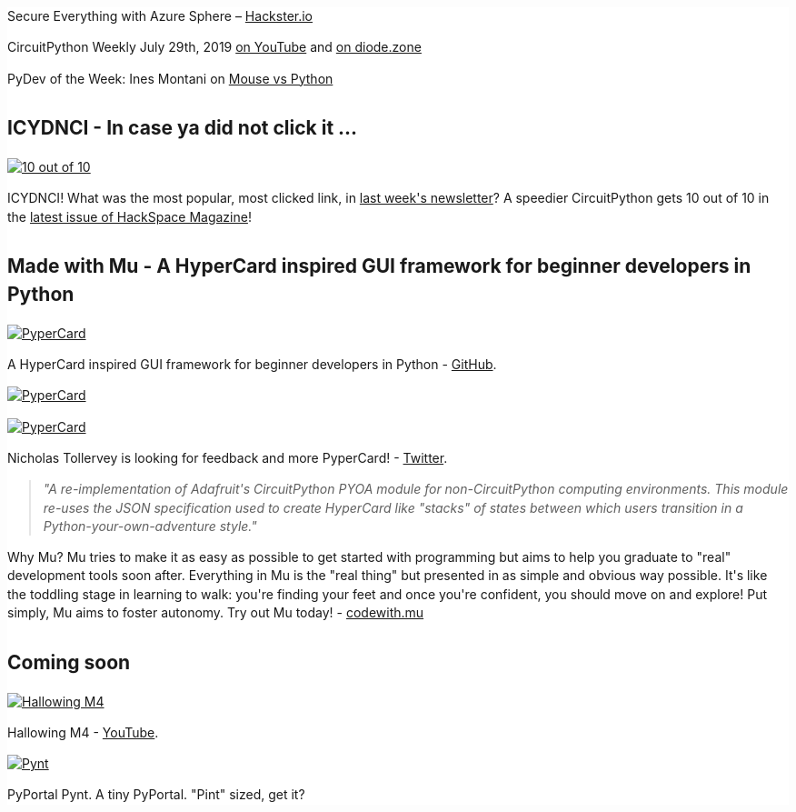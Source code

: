 Secure Everything with Azure Sphere – [Hackster.io](https://www.hackster.io/contests/SecureEverything)

CircuitPython Weekly July 29th, 2019 [on YouTube](https://youtu.be/upkOsW_hCEk) and [on diode.zone](https://diode.zone/videos/watch/1006a100-1535-4477-8d6c-1c9b3c23d041)

PyDev of the Week: Ines Montani on [Mouse vs Python](https://www.blog.pythonlibrary.org/2019/07/29/pydev-of-the-week-ines-montani/)

## ICYDNCI - In case ya did not click it ...

[![10 out of 10](../assets/07302019/73019speed01.jpg)](https://hackspace.raspberrypi.org/features/circuitpython-4-1-0-review)

ICYDNCI! What was the most popular, most clicked link, in [last week's newsletter](https://www.adafruitdaily.com/2019/07/23/python-on-hardware-circuitpython-gets-10-out-of-10-for-speed-from-hackspace-python-adafruit-circuitpython-pythonhardware-circuitpython-micropython-thepsf-adafruit/)? A speedier CircuitPython gets 10 out of 10 in the [latest issue of HackSpace Magazine](https://hackspace.raspberrypi.org/features/circuitpython-4-1-0-review)!

## Made with Mu - A HyperCard inspired GUI framework for beginner developers in Python

[![PyperCard](../assets/07302019/73019pypercard0.jpg)](https://github.com/ntoll/pypercard)

A HyperCard inspired GUI framework for beginner developers in Python - [GitHub](https://github.com/ntoll/pypercard).

[![PyperCard](../assets/07302019/73019pypercard01.jpg)](https://twitter.com/ntoll/status/1155567530876055552)

[![PyperCard](../assets/07302019/7302019pypercard.gif)](https://twitter.com/ntoll/status/1155567530876055552)

Nicholas Tollervey is looking for feedback and more PyperCard! - [Twitter](https://twitter.com/ntoll/status/1155567530876055552).

>_"A re-implementation of Adafruit's CircuitPython PYOA module for non-CircuitPython computing environments. This module re-uses the JSON specification used to create HyperCard like "stacks" of states between which users transition in a Python-your-own-adventure style."_

Why Mu? Mu tries to make it as easy as possible to get started with programming but aims to help you graduate to "real" development tools soon after. Everything in Mu is the "real thing" but presented in as simple and obvious way possible. It's like the toddling stage in learning to walk: you're finding your feet and once you're confident, you should move on and explore! Put simply, Mu aims to foster autonomy. Try out Mu today! - [codewith.mu](https://codewith.mu/)

## Coming soon

[![Hallowing M4](../assets/07302019/73019hallowingm4.jpg)](https://youtu.be/4qf8WsLopQQ)

Hallowing M4 - [YouTube](https://youtu.be/4qf8WsLopQQ).

[![Pynt](../assets/07302019/73019pyportalpynt.png)](https://www.adafruit.com/new)

PyPortal Pynt. A tiny PyPortal. "Pint" sized, get it?
